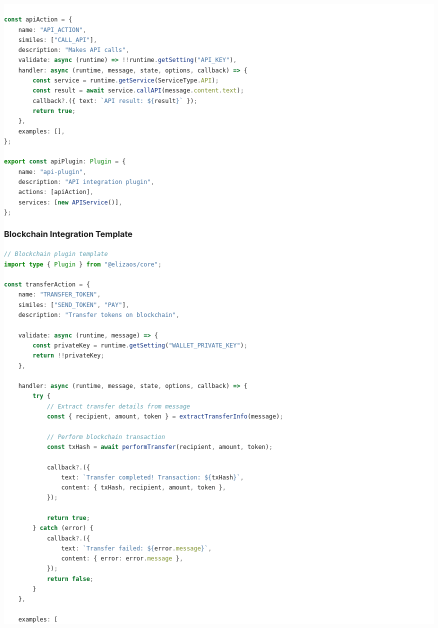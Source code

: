 ```typescript

const apiAction = {
    name: "API_ACTION",
    similes: ["CALL_API"],
    description: "Makes API calls",
    validate: async (runtime) => !!runtime.getSetting("API_KEY"),
    handler: async (runtime, message, state, options, callback) => {
        const service = runtime.getService(ServiceType.API);
        const result = await service.callAPI(message.content.text);
        callback?.({ text: `API result: ${result}` });
        return true;
    },
    examples: [],
};

export const apiPlugin: Plugin = {
    name: "api-plugin",
    description: "API integration plugin",
    actions: [apiAction],
    services: [new APIService()],
};
```

### Blockchain Integration Template

```typescript
// Blockchain plugin template
import type { Plugin } from "@elizaos/core";

const transferAction = {
    name: "TRANSFER_TOKEN",
    similes: ["SEND_TOKEN", "PAY"],
    description: "Transfer tokens on blockchain",

    validate: async (runtime, message) => {
        const privateKey = runtime.getSetting("WALLET_PRIVATE_KEY");
        return !!privateKey;
    },

    handler: async (runtime, message, state, options, callback) => {
        try {
            // Extract transfer details from message
            const { recipient, amount, token } = extractTransferInfo(message);

            // Perform blockchain transaction
            const txHash = await performTransfer(recipient, amount, token);

            callback?.({
                text: `Transfer completed! Transaction: ${txHash}`,
                content: { txHash, recipient, amount, token },
            });

            return true;
        } catch (error) {
            callback?.({
                text: `Transfer failed: ${error.message}`,
                content: { error: error.message },
            });
            return false;
        }
    },

    examples: [
```